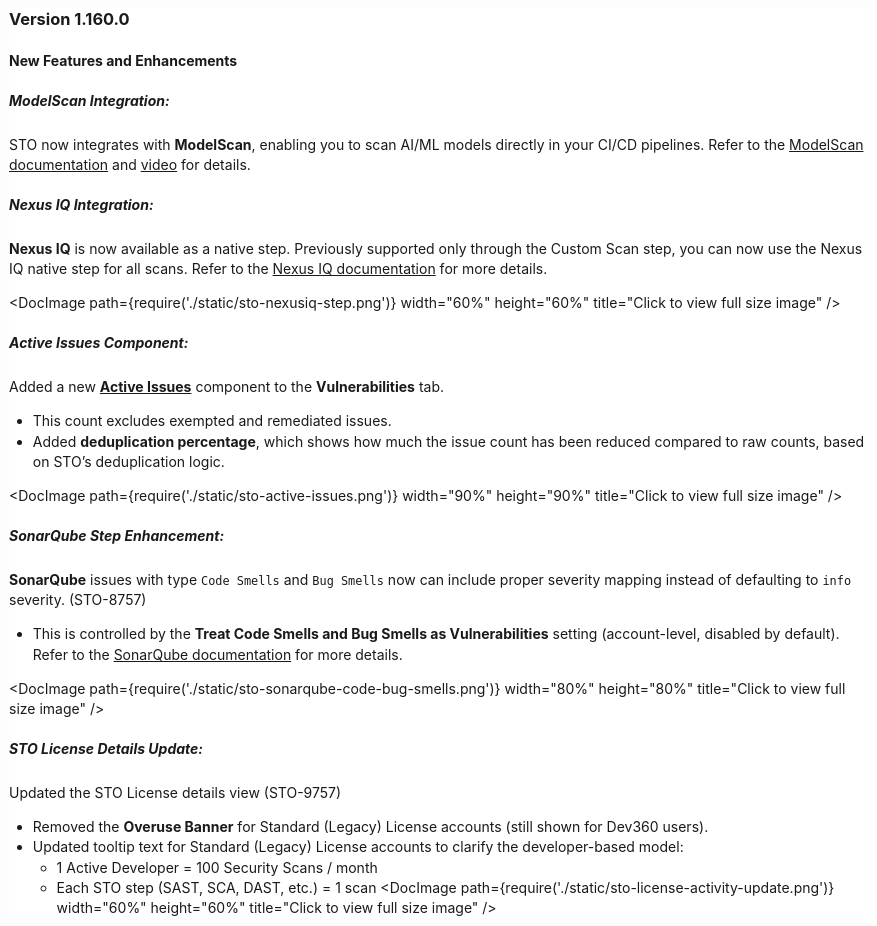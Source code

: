 ### Version 1.160.0



#### New Features and Enhancements  

##### ModelScan Integration:
STO now integrates with **ModelScan**, enabling you to scan AI/ML models directly in your CI/CD pipelines. Refer to the [ModelScan documentation](/docs/security-testing-orchestration/sto-techref-category/modelscan) and [video](https://youtu.be/PhvIXcwpme8
) for details.  
  <DocVideo src="https://youtu.be/PhvIXcwpme8" title="Scan you AI/ML Models using Harness STO" />


##### Nexus IQ Integration:
**Nexus IQ** is now available as a native step. Previously supported only through the Custom Scan step, you can now use the Nexus IQ native step for all scans. 
  Refer to the [Nexus IQ documentation](/docs/security-testing-orchestration/sto-techref-category/nexus-scanner-reference) for more details.  

  <DocImage path={require('./static/sto-nexusiq-step.png')} width="60%" height="60%" title="Click to view full size image" />

##### Active Issues Component:
Added a new **[Active Issues](/docs/security-testing-orchestration/view-security-test-results/view-scan-results#navigate-to-security-test-results)** component to the **Vulnerabilities** tab.  
  - This count excludes exempted and remediated issues.  
  - Added **deduplication percentage**, which shows how much the issue count has been reduced compared to raw counts, based on STO’s deduplication logic.  

  <DocImage path={require('./static/sto-active-issues.png')} width="90%" height="90%" title="Click to view full size image" />

##### SonarQube Step Enhancement:
**SonarQube** issues with type `Code Smells` and `Bug Smells` now can include proper severity mapping instead of defaulting to `info` severity. (STO-8757)
  - This is controlled by the **Treat Code Smells and Bug Smells as Vulnerabilities** setting (account-level, disabled by default). Refer to the [SonarQube documentation](/docs/security-testing-orchestration/sto-techref-category/sonarqube-sonar-scanner-reference#sonarqube-issue-categorization-in-sto) for more details.  

  <DocImage path={require('./static/sto-sonarqube-code-bug-smells.png')} width="80%" height="80%" title="Click to view full size image" />  

##### STO License Details Update:
Updated the STO License details view (STO-9757)
- Removed the **Overuse Banner** for Standard (Legacy) License accounts (still shown for Dev360 users).  
- Updated tooltip text for Standard (Legacy) License accounts to clarify the developer-based model:  
  - 1 Active Developer = 100 Security Scans / month
  - Each STO step (SAST, SCA, DAST, etc.) = 1 scan
<DocImage path={require('./static/sto-license-activity-update.png')} width="60%" height="60%" title="Click to view full size image" />

